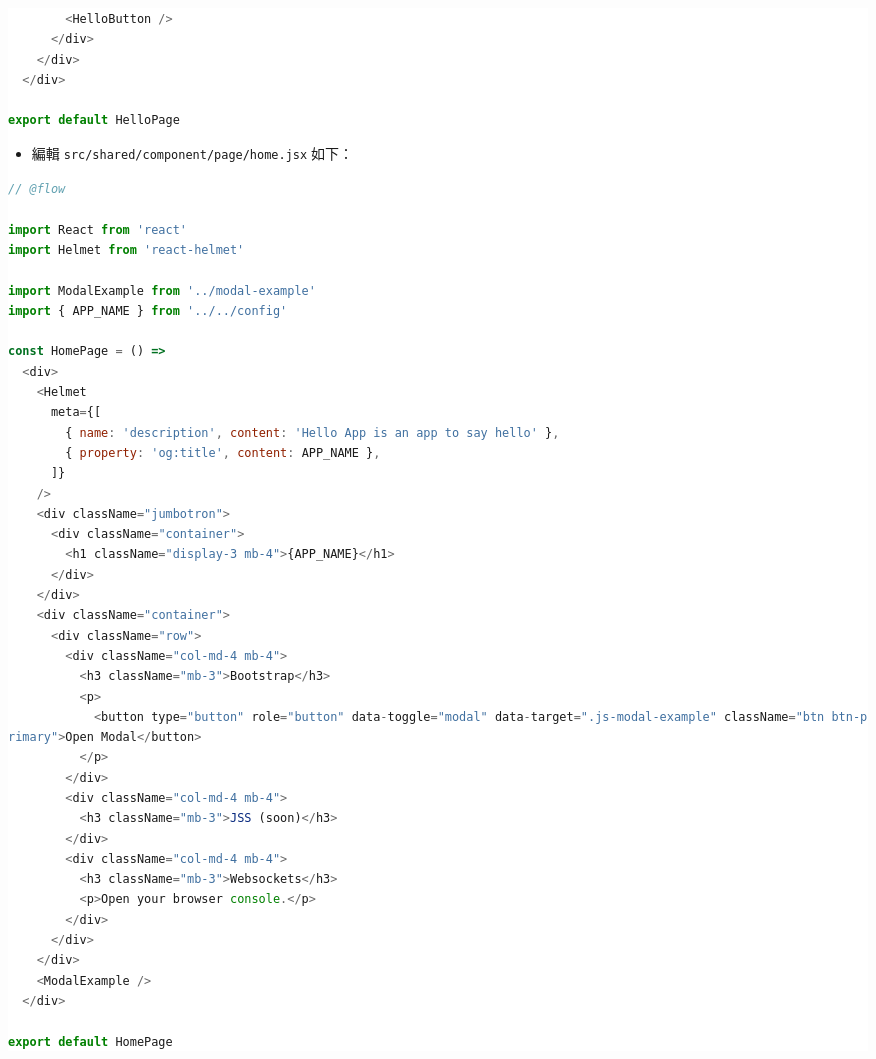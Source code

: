 ```js
        <HelloButton />
      </div>
    </div>
  </div>

export default HelloPage
```

- 編輯 `src/shared/component/page/home.jsx` 如下：

```js
// @flow

import React from 'react'
import Helmet from 'react-helmet'

import ModalExample from '../modal-example'
import { APP_NAME } from '../../config'

const HomePage = () =>
  <div>
    <Helmet
      meta={[
        { name: 'description', content: 'Hello App is an app to say hello' },
        { property: 'og:title', content: APP_NAME },
      ]}
    />
    <div className="jumbotron">
      <div className="container">
        <h1 className="display-3 mb-4">{APP_NAME}</h1>
      </div>
    </div>
    <div className="container">
      <div className="row">
        <div className="col-md-4 mb-4">
          <h3 className="mb-3">Bootstrap</h3>
          <p>
            <button type="button" role="button" data-toggle="modal" data-target=".js-modal-example" className="btn btn-primary">Open Modal</button>
          </p>
        </div>
        <div className="col-md-4 mb-4">
          <h3 className="mb-3">JSS (soon)</h3>
        </div>
        <div className="col-md-4 mb-4">
          <h3 className="mb-3">Websockets</h3>
          <p>Open your browser console.</p>
        </div>
      </div>
    </div>
    <ModalExample />
  </div>

export default HomePage
```
